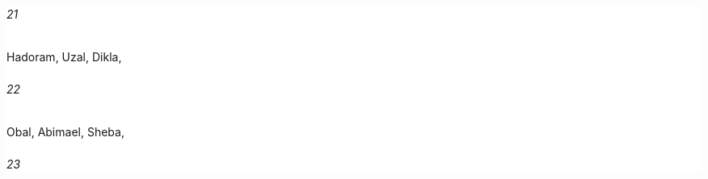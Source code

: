 

















###### 21 










Hadoram, Uzal, Dikla, 





















###### 22 










Obal, Abimael, Sheba, 





















###### 23 

